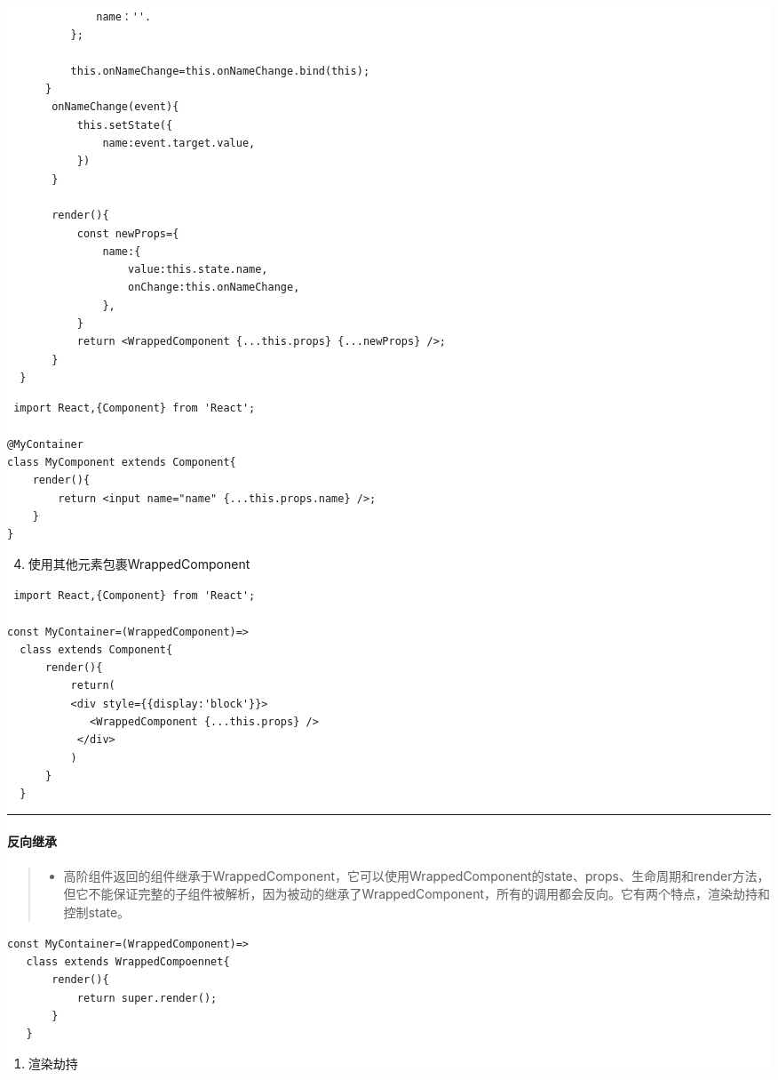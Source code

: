 ```
              name：''.
          };
          
          this.onNameChange=this.onNameChange.bind(this);
      }
       onNameChange(event){
           this.setState({
               name:event.target.value,
           })
       }
       
       render(){
           const newProps={
               name:{
                   value:this.state.name,
                   onChange:this.onNameChange,
               },
           }
           return <WrappedComponent {...this.props} {...newProps} />;
       }
  }

```
```
 import React,{Component} from 'React';

@MyContainer
class MyComponent extends Component{
    render(){
        return <input name="name" {...this.props.name} />;
    }
}

```
4. 使用其他元素包裹WrappedComponent
```
 import React,{Component} from 'React';

const MyContainer=(WrappedComponent)=>
  class extends Component{
      render(){
          return(
          <div style={{display:'block'}}>
             <WrappedComponent {...this.props} />
           </div>
          )
      }
  }
```
--- 
#### 反向继承
> - 高阶组件返回的组件继承于WrappedComponent，它可以使用WrappedComponent的state、props、生命周期和render方法，但它不能保证完整的子组件被解析，因为被动的继承了WrappedComponent，所有的调用都会反向。它有两个特点，渲染劫持和控制state。
```
const MyContainer=(WrappedComponent)=>
   class extends WrappedCompoennet{
       render(){
           return super.render();
       }
   }

```
1. 渲染劫持